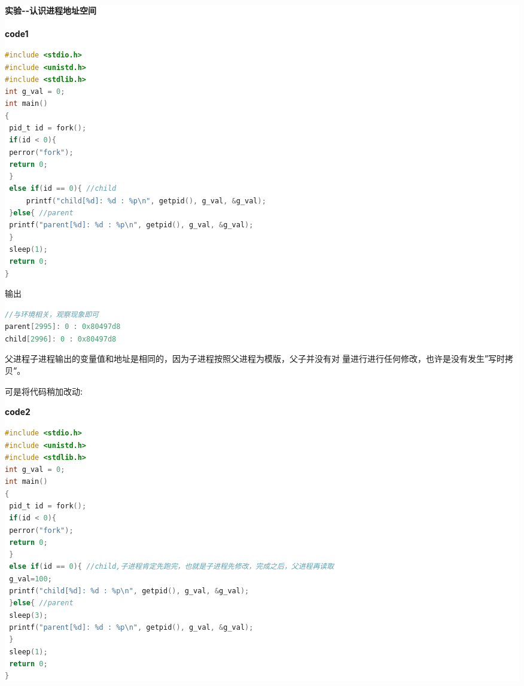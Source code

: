 #### 实验--认识进程地址空间

**code1**

~~~C
#include <stdio.h>
#include <unistd.h>
#include <stdlib.h>
int g_val = 0;
int main()
{
 pid_t id = fork();
 if(id < 0){
 perror("fork");
 return 0;
 }
 else if(id == 0){ //child
     printf("child[%d]: %d : %p\n", getpid(), g_val, &g_val);
 }else{ //parent
 printf("parent[%d]: %d : %p\n", getpid(), g_val, &g_val);
 }
 sleep(1);
 return 0;
}
~~~

输出

~~~C
//与环境相关，观察现象即可
parent[2995]: 0 : 0x80497d8
child[2996]: 0 : 0x80497d8
~~~

父进程子进程输出的变量值和地址是相同的，因为子进程按照父进程为模版，父子并没有对 量进行进行任何修改，也许是没有发生”写时拷贝“。

可是将代码稍加改动:

**code2**

~~~c
#include <stdio.h>
#include <unistd.h>
#include <stdlib.h>
int g_val = 0;
int main()
{
 pid_t id = fork();
 if(id < 0){
 perror("fork");
 return 0;
 }
 else if(id == 0){ //child,子进程肯定先跑完，也就是子进程先修改，完成之后，父进程再读取
 g_val=100;
 printf("child[%d]: %d : %p\n", getpid(), g_val, &g_val);
 }else{ //parent
 sleep(3);
 printf("parent[%d]: %d : %p\n", getpid(), g_val, &g_val);
 }
 sleep(1);
 return 0;
}
~~~

